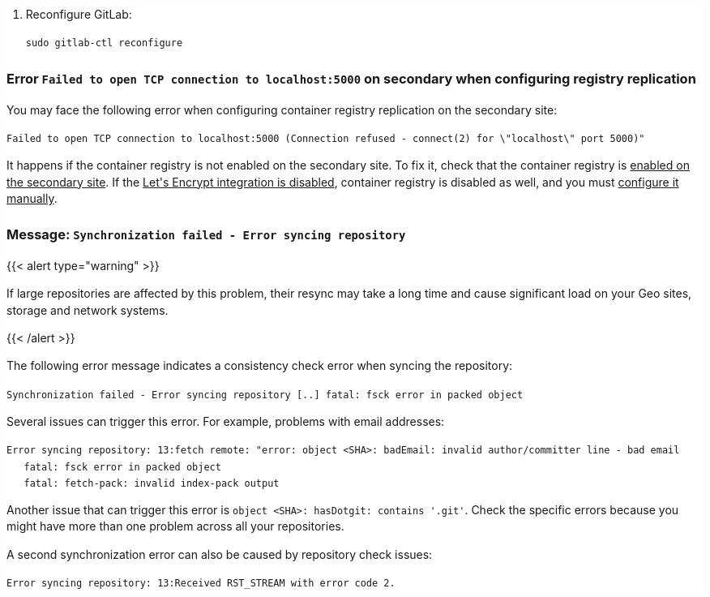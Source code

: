 1. Reconfigure GitLab:

   ```shell
   sudo gitlab-ctl reconfigure
   ```

### Error `Failed to open TCP connection to localhost:5000` on secondary when configuring registry replication

You may face the following error when configuring container registry replication on the secondary site:

```plaintext
Failed to open TCP connection to localhost:5000 (Connection refused - connect(2) for \"localhost\" port 5000)"
```

It happens if the container registry is not enabled on the secondary site. To fix it, check that the container registry
is [enabled on the secondary site](../../../packages/container_registry.md#enable-the-container-registry). If the [Let's Encrypt integration is disabled](https://docs.gitlab.com/omnibus/settings/ssl/#configure-https-manually), container registry is disabled as well, and you must [configure it manually](../../../packages/container_registry.md#configure-container-registry-under-its-own-domain).

### Message: `Synchronization failed - Error syncing repository`

{{< alert type="warning" >}}

If large repositories are affected by this problem,
their resync may take a long time and cause significant load on your Geo sites,
storage and network systems.

{{< /alert >}}

The following error message indicates a consistency check error when syncing the repository:

```plaintext
Synchronization failed - Error syncing repository [..] fatal: fsck error in packed object
```

Several issues can trigger this error. For example, problems with email addresses:

```plaintext
Error syncing repository: 13:fetch remote: "error: object <SHA>: badEmail: invalid author/committer line - bad email
   fatal: fsck error in packed object
   fatal: fetch-pack: invalid index-pack output
```

Another issue that can trigger this error is `object <SHA>: hasDotgit: contains '.git'`. Check the specific errors because you might have more than one problem across all
your repositories.

A second synchronization error can also be caused by repository check issues:

```plaintext
Error syncing repository: 13:Received RST_STREAM with error code 2.
```
